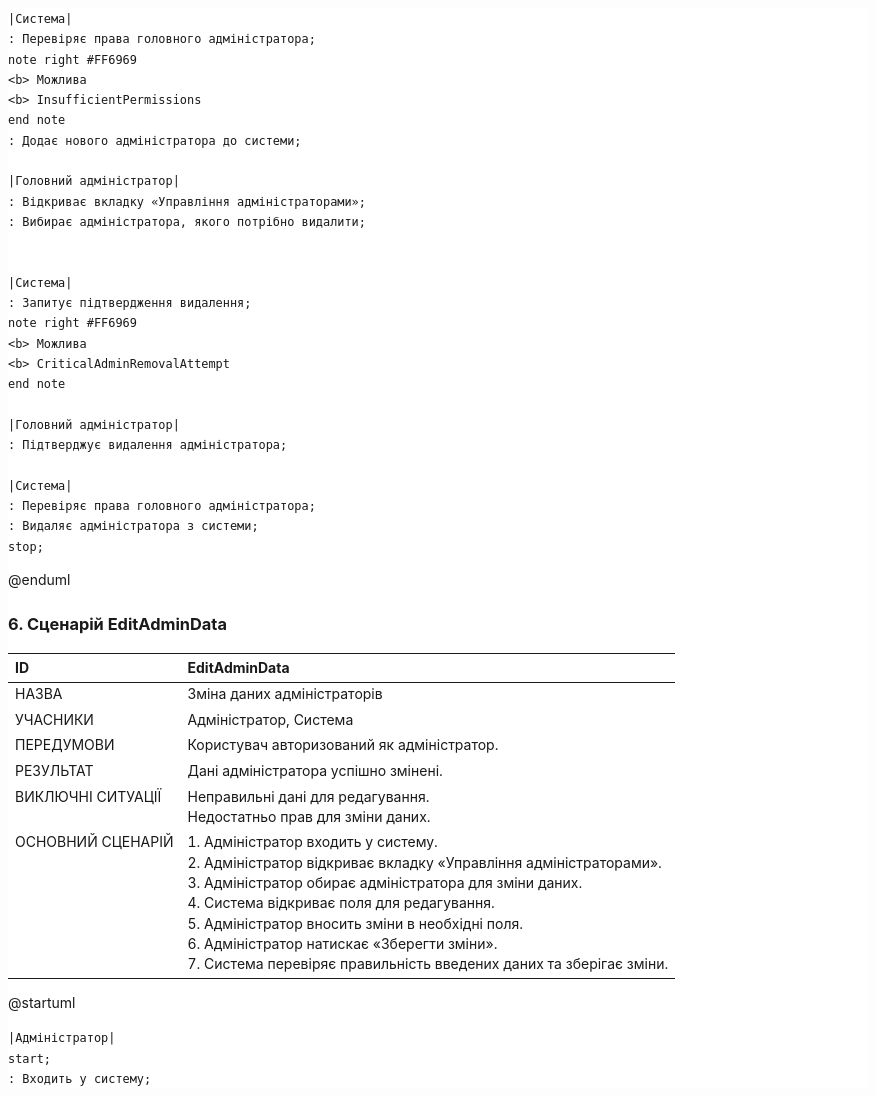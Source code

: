     |Система|
    : Перевіряє права головного адміністратора;
    note right #FF6969
    <b> Можлива
    <b> InsufficientPermissions
    end note
    : Додає нового адміністратора до системи;
    
    |Головний адміністратор|
    : Відкриває вкладку «Управління адміністраторами»;
    : Вибирає адміністратора, якого потрібно видалити;
    
    
    |Система|
    : Запитує підтвердження видалення;
    note right #FF6969
    <b> Можлива
    <b> CriticalAdminRemovalAttempt
    end note
    
    |Головний адміністратор|
    : Підтверджує видалення адміністратора;
    
    |Система|
    : Перевіряє права головного адміністратора;
    : Видаляє адміністратора з системи;
    stop;

@enduml


### 6. Сценарій EditAdminData

| ID | 	<span id="EditAdminData">EditAdminData</span> | 
| :------------- | :------------- |
| НАЗВА |	Зміна даних адміністраторів |
| УЧАСНИКИ |	Адміністратор, Система |
| ПЕРЕДУМОВИ |	Користувач авторизований як адміністратор. |
| РЕЗУЛЬТАТ |	Дані адміністратора успішно змінені. |
| ВИКЛЮЧНІ СИТУАЦІЇ |	Неправильні дані для редагування.<br/> Недостатньо прав для зміни даних. |
| ОСНОВНИЙ СЦЕНАРІЙ |	1. Адміністратор входить у систему.<br/>2. Адміністратор відкриває вкладку «Управління адміністраторами».<br/>3. Адміністратор обирає адміністратора для зміни даних.<br/>4. Система відкриває поля для редагування.<br/>5. Адміністратор вносить зміни в необхідні поля.<br/>6. Адміністратор натискає «Зберегти зміни».<br/>7. Система перевіряє правильність введених даних та зберігає зміни. | 

@startuml

    |Адміністратор|
    start;
    : Входить у систему;
    